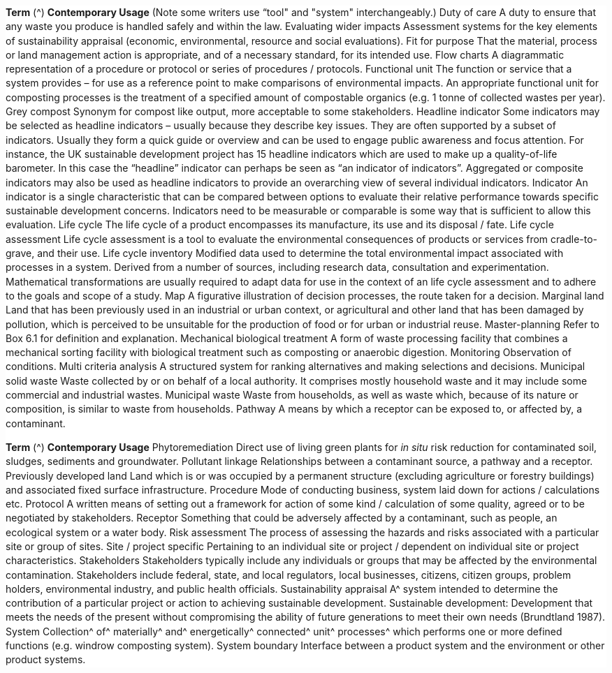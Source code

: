 **Term** (^) **Contemporary Usage** (Note some writers use “tool" and "system" interchangeably.) Duty of care A duty to ensure that any waste you produce is handled safely and within the law. Evaluating wider impacts Assessment systems for the key elements of sustainability appraisal (economic, environmental, resource and social evaluations). Fit for purpose That the material, process or land management action is appropriate, and of a necessary standard, for its intended use. Flow charts A diagrammatic representation of a procedure or protocol or series of procedures / protocols. Functional unit The function or service that a system provides – for use as a reference point to make comparisons of environmental impacts. An appropriate functional unit for composting processes is the treatment of a specified amount of compostable organics (e.g. 1 tonne of collected wastes per year). Grey compost Synonym for compost like output, more acceptable to some stakeholders. Headline indicator Some indicators may be selected as headline indicators – usually because they describe key issues. They are often supported by a subset of indicators. Usually they form a quick guide or overview and can be used to engage public awareness and focus attention. For instance, the UK sustainable development project has 15 headline indicators which are used to make up a quality-of-life barometer. In this case the “headline” indicator can perhaps be seen as “an indicator of indicators”. Aggregated or composite indicators may also be used as headline indicators to provide an overarching view of several individual indicators. Indicator An indicator is a single characteristic that can be compared between options to evaluate their relative performance towards specific sustainable development concerns. Indicators need to be measurable or comparable is some way that is sufficient to allow this evaluation. Life cycle The life cycle of a product encompasses its manufacture, its use and its disposal / fate. Life cycle assessment Life cycle assessment is a tool to evaluate the environmental consequences of products or services from cradle-to-grave, and their use. Life cycle inventory Modified data used to determine the total environmental impact associated with processes in a system. Derived from a number of sources, including research data, consultation and experimentation. Mathematical transformations are usually required to adapt data for use in the context of an life cycle assessment and to adhere to the goals and scope of a study. Map A figurative illustration of decision processes, the route taken for a decision. Marginal land Land that has been previously used in an industrial or urban context, or agricultural and other land that has been damaged by pollution, which is perceived to be unsuitable for the production of food or for urban or industrial reuse. Master-planning Refer to Box 6.1 for definition and explanation. Mechanical biological treatment A form of waste processing facility that combines a mechanical sorting facility with biological treatment such as composting or anaerobic digestion. Monitoring Observation of conditions. Multi criteria analysis A structured system for ranking alternatives and making selections and decisions. Municipal solid waste Waste collected by or on behalf of a local authority. It comprises mostly household waste and it may include some commercial and industrial wastes. Municipal waste Waste from households, as well as waste which, because of its nature or composition, is similar to waste from households. Pathway A means by which a receptor can be exposed to, or affected by, a contaminant. 


**Term** (^) **Contemporary Usage** Phytoremediation Direct use of living green plants for _in situ_ risk reduction for contaminated soil, sludges, sediments and groundwater. Pollutant linkage Relationships between a contaminant source, a pathway and a receptor. Previously developed land Land which is or was occupied by a permanent structure (excluding agriculture or forestry buildings) and associated fixed surface infrastructure. Procedure Mode of conducting business, system laid down for actions / calculations etc. Protocol A written means of setting out a framework for action of some kind / calculation of some quality, agreed or to be negotiated by stakeholders. Receptor Something that could be adversely affected by a contaminant, such as people, an ecological system or a water body. Risk assessment The process of assessing the hazards and risks associated with a particular site or group of sites. Site / project specific Pertaining to an individual site or project / dependent on individual site or project characteristics. Stakeholders Stakeholders typically include any individuals or groups that may be affected by the environmental contamination. Stakeholders include federal, state, and local regulators, local businesses, citizens, citizen groups, problem holders, environmental industry, and public health officials. Sustainability appraisal A^ system intended to determine the contribution of a particular project or action to achieving sustainable development. Sustainable development: Development that meets the needs of the present without compromising the ability of future generations to meet their own needs (Brundtland 1987). System Collection^ of^ materially^ and^ energetically^ connected^ unit^ processes^ which performs one or more defined functions (e.g. windrow composting system). System boundary Interface between a product system and the environment or other product systems. 
